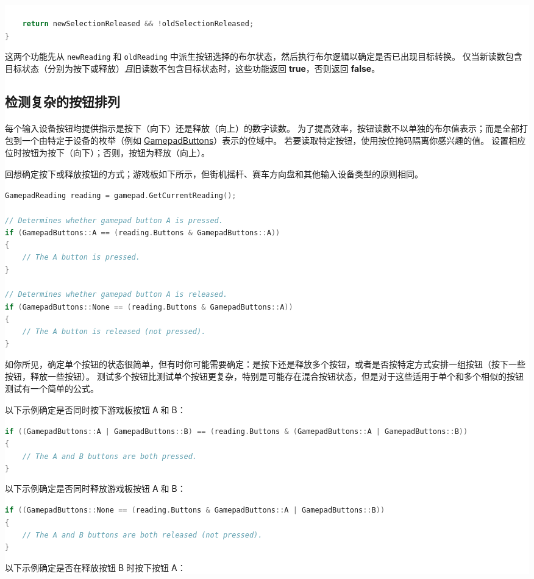 ```cpp

    return newSelectionReleased && !oldSelectionReleased;
}
```

这两个功能先从 `newReading` 和 `oldReading` 中派生按钮选择的布尔状态，然后执行布尔逻辑以确定是否已出现目标转换。 仅当新读数包含目标状态（分别为按下或释放）*且*旧读数不包含目标状态时，这些功能返回 **true**，否则返回 **false**。

## <a name="detecting-complex-button-arrangements"></a>检测复杂的按钮排列

每个输入设备按钮均提供指示是按下（向下）还是释放（向上）的数字读数。 为了提高效率，按钮读数不以单独的布尔值表示；而是全部打包到一个由特定于设备的枚举（例如 [GamepadButtons](https://docs.microsoft.com/uwp/api/windows.gaming.input.gamepadbuttons)）表示的位域中。 若要读取特定按钮，使用按位掩码隔离你感兴趣的值。 设置相应位时按钮为按下（向下）；否则，按钮为释放（向上）。

回想确定按下或释放按钮的方式；游戏板如下所示，但街机摇杆、赛车方向盘和其他输入设备类型的原则相同。

```cpp
GamepadReading reading = gamepad.GetCurrentReading();

// Determines whether gamepad button A is pressed.
if (GamepadButtons::A == (reading.Buttons & GamepadButtons::A))
{
    // The A button is pressed.
}

// Determines whether gamepad button A is released.
if (GamepadButtons::None == (reading.Buttons & GamepadButtons::A))
{
    // The A button is released (not pressed).
}
```

如你所见，确定单个按钮的状态很简单，但有时你可能需要确定：是按下还是释放多个按钮，或者是否按特定方式安排一组按钮（按下一些按钮，释放一些按钮）。 测试多个按钮比测试单个按钮更复杂，特别是可能存在混合按钮状态，但是对于这些适用于单个和多个相似的按钮测试有一个简单的公式。

以下示例确定是否同时按下游戏板按钮 A 和 B：

```cpp
if ((GamepadButtons::A | GamepadButtons::B) == (reading.Buttons & (GamepadButtons::A | GamepadButtons::B))
{
    // The A and B buttons are both pressed.
}
```

以下示例确定是否同时释放游戏板按钮 A 和 B：

```cpp
if ((GamepadButtons::None == (reading.Buttons & GamepadButtons::A | GamepadButtons::B))
{
    // The A and B buttons are both released (not pressed).
}
```

以下示例确定是否在释放按钮 B 时按下按钮 A：
